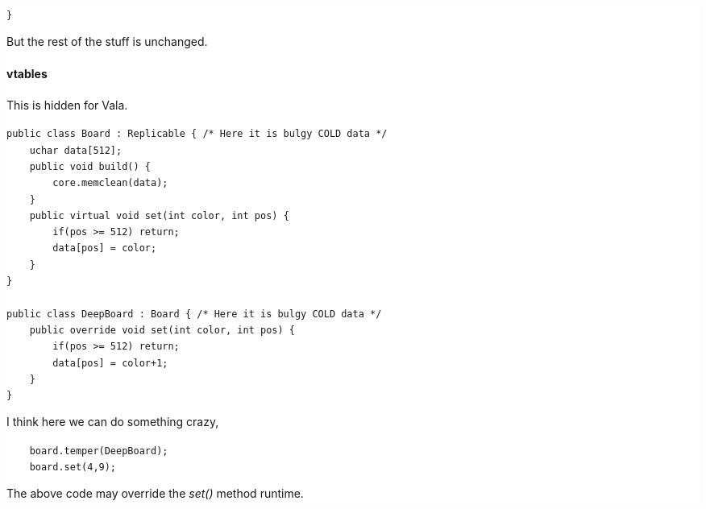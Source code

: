 ```Vala
}
```

But the rest of the stuff is unchanged.

#### vtables

This is hidden for Vala.

```Vala
public class Board : Replicable { /* Here it is bulgy COLD data */
	uchar data[512];
	public void build() {
		core.memclean(data);
	}
	public virtual void set(int color, int pos) {
		if(pos >= 512) return;
		data[pos] = color;
	}
}

public class DeepBoard : Board { /* Here it is bulgy COLD data */
	public override void set(int color, int pos) {
		if(pos >= 512) return;
		data[pos] = color+1;
	}
}
```

I think here we can do something crazy,

```
	board.temper(DeepBoard);
	board.set(4,9);
```

The above code may override the _set()_ method runtime.


